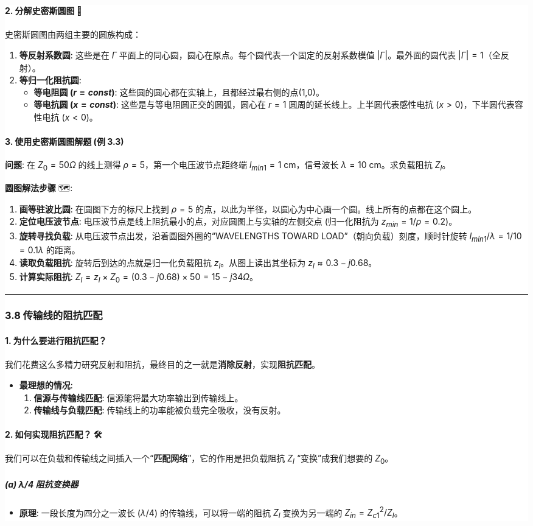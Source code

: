 

#### **2. 分解史密斯圆图 🧐**

史密斯圆图由两组主要的圆族构成：

1.  **等反射系数圆**: 这些是在 $\Gamma$ 平面上的同心圆，圆心在原点。每个圆代表一个固定的反射系数模值 $|\Gamma|$。最外面的圆代表 $|\Gamma|=1$（全反射）。
2.  **等归一化阻抗圆**:
    *   **等电阻圆 ($r=const$)**: 这些圆的圆心都在实轴上，且都经过最右侧的点(1,0)。
    *   **等电抗圆 ($x=const$)**: 这些是与等电阻圆正交的圆弧，圆心在 $r=1$ 圆周的延长线上。上半圆代表感性电抗 ($x>0$)，下半圆代表容性电抗 ($x<0$)。



#### **3. 使用史密斯圆图解题 (例 3.3)**

**问题**: 在 $Z_0=50\Omega$ 的线上测得 $\rho=5$，第一个电压波节点距终端 $l_{min1}=1$ cm，信号波长 $\lambda=10$ cm。求负载阻抗 $Z_l$。

**圆图解法步骤** 🗺️:

1.  **画等驻波比圆**: 在圆图下方的标尺上找到 $\rho=5$ 的点，以此为半径，以圆心为中心画一个圆。线上所有的点都在这个圆上。
2.  **定位电压波节点**: 电压波节点是线上阻抗最小的点，对应圆图上与实轴的左侧交点 (归一化阻抗为 $z_{min} = 1/\rho = 0.2$)。
3.  **旋转寻找负载**: 从电压波节点出发，沿着圆图外圈的“WAVELENGTHS TOWARD LOAD”（朝向负载）刻度，顺时针旋转 $l_{min1}/\lambda = 1/10 = 0.1\lambda$ 的距离。
4.  **读取负载阻抗**: 旋转后到达的点就是归一化负载阻抗 $z_l$。从图上读出其坐标为 $z_l \approx 0.3 - j0.68$。
5.  **计算实际阻抗**: $Z_l = z_l \times Z_0 = (0.3 - j0.68) \times 50 = 15 - j34 \Omega$。



---

### **3.8 传输线的阻抗匹配**

#### **1. 为什么要进行阻抗匹配？**

我们花费这么多精力研究反射和阻抗，最终目的之一就是**消除反射**，实现**阻抗匹配**。

*   **最理想的情况**:
    1.  **信源与传输线匹配**: 信源能将最大功率输出到传输线上。
    2.  **传输线与负载匹配**: 传输线上的功率能被负载完全吸收，没有反射。



#### **2. 如何实现阻抗匹配？ 🛠️**

我们可以在负载和传输线之间插入一个“**匹配网络**”，它的作用是把负载阻抗 $Z_l$ “变换”成我们想要的 $Z_0$。

##### **(a) $\lambda/4$ 阻抗变换器**

*   **原理**: 一段长度为四分之一波长 ($\lambda/4$) 的传输线，可以将一端的阻抗 $Z_l$ 变换为另一端的 $Z_{in} = Z_{c1}^2 / Z_l$。